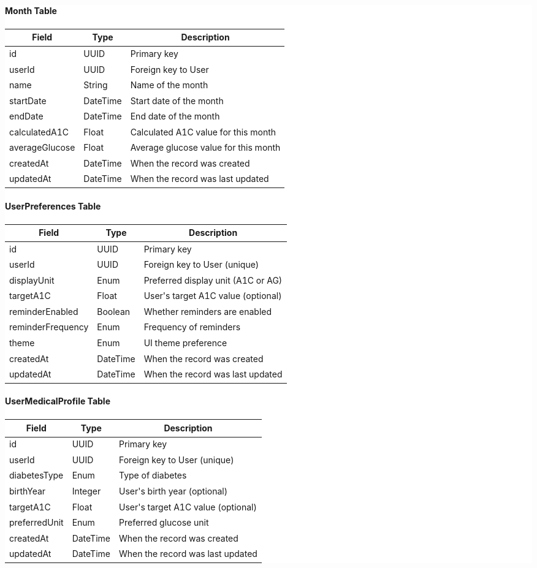 #### Month Table

| Field          | Type     | Description                          |
| -------------- | -------- | ------------------------------------ |
| id             | UUID     | Primary key                          |
| userId         | UUID     | Foreign key to User                  |
| name           | String   | Name of the month                    |
| startDate      | DateTime | Start date of the month              |
| endDate        | DateTime | End date of the month                |
| calculatedA1C  | Float    | Calculated A1C value for this month  |
| averageGlucose | Float    | Average glucose value for this month |
| createdAt      | DateTime | When the record was created          |
| updatedAt      | DateTime | When the record was last updated     |

#### UserPreferences Table

| Field             | Type     | Description                        |
| ----------------- | -------- | ---------------------------------- |
| id                | UUID     | Primary key                        |
| userId            | UUID     | Foreign key to User (unique)       |
| displayUnit       | Enum     | Preferred display unit (A1C or AG) |
| targetA1C         | Float    | User's target A1C value (optional) |
| reminderEnabled   | Boolean  | Whether reminders are enabled      |
| reminderFrequency | Enum     | Frequency of reminders             |
| theme             | Enum     | UI theme preference                |
| createdAt         | DateTime | When the record was created        |
| updatedAt         | DateTime | When the record was last updated   |

#### UserMedicalProfile Table

| Field         | Type     | Description                        |
| ------------- | -------- | ---------------------------------- |
| id            | UUID     | Primary key                        |
| userId        | UUID     | Foreign key to User (unique)       |
| diabetesType  | Enum     | Type of diabetes                   |
| birthYear     | Integer  | User's birth year (optional)       |
| targetA1C     | Float    | User's target A1C value (optional) |
| preferredUnit | Enum     | Preferred glucose unit             |
| createdAt     | DateTime | When the record was created        |
| updatedAt     | DateTime | When the record was last updated   |

